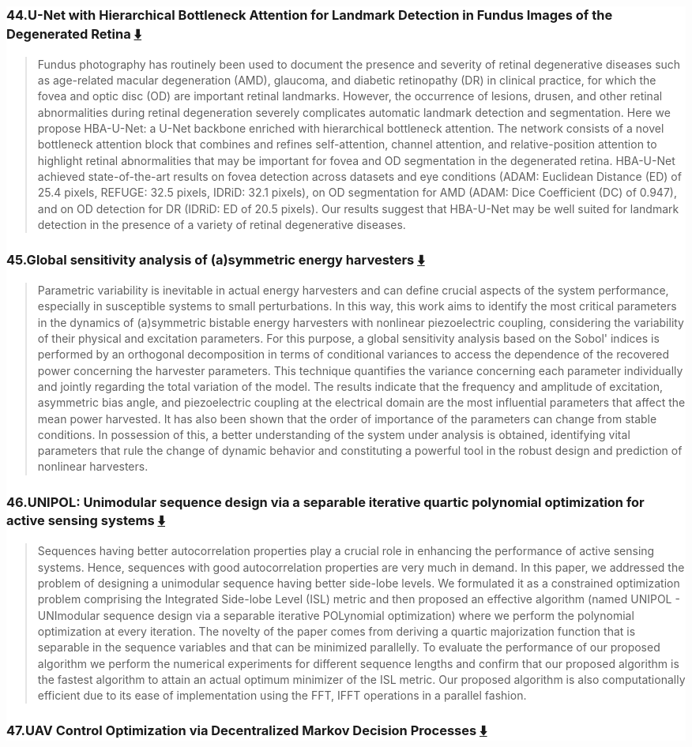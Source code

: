 ### 44.U-Net with Hierarchical Bottleneck Attention for Landmark Detection in Fundus Images of the Degenerated Retina  [ :arrow_down: ](https://arxiv.org/pdf/2107.04721.pdf)
>  Fundus photography has routinely been used to document the presence and severity of retinal degenerative diseases such as age-related macular degeneration (AMD), glaucoma, and diabetic retinopathy (DR) in clinical practice, for which the fovea and optic disc (OD) are important retinal landmarks. However, the occurrence of lesions, drusen, and other retinal abnormalities during retinal degeneration severely complicates automatic landmark detection and segmentation. Here we propose HBA-U-Net: a U-Net backbone enriched with hierarchical bottleneck attention. The network consists of a novel bottleneck attention block that combines and refines self-attention, channel attention, and relative-position attention to highlight retinal abnormalities that may be important for fovea and OD segmentation in the degenerated retina. HBA-U-Net achieved state-of-the-art results on fovea detection across datasets and eye conditions (ADAM: Euclidean Distance (ED) of 25.4 pixels, REFUGE: 32.5 pixels, IDRiD: 32.1 pixels), on OD segmentation for AMD (ADAM: Dice Coefficient (DC) of 0.947), and on OD detection for DR (IDRiD: ED of 20.5 pixels). Our results suggest that HBA-U-Net may be well suited for landmark detection in the presence of a variety of retinal degenerative diseases.      
### 45.Global sensitivity analysis of (a)symmetric energy harvesters  [ :arrow_down: ](https://arxiv.org/pdf/2107.04647.pdf)
>  Parametric variability is inevitable in actual energy harvesters and can define crucial aspects of the system performance, especially in susceptible systems to small perturbations. In this way, this work aims to identify the most critical parameters in the dynamics of (a)symmetric bistable energy harvesters with nonlinear piezoelectric coupling, considering the variability of their physical and excitation parameters. For this purpose, a global sensitivity analysis based on the Sobol' indices is performed by an orthogonal decomposition in terms of conditional variances to access the dependence of the recovered power concerning the harvester parameters. This technique quantifies the variance concerning each parameter individually and jointly regarding the total variation of the model. The results indicate that the frequency and amplitude of excitation, asymmetric bias angle, and piezoelectric coupling at the electrical domain are the most influential parameters that affect the mean power harvested. It has also been shown that the order of importance of the parameters can change from stable conditions. In possession of this, a better understanding of the system under analysis is obtained, identifying vital parameters that rule the change of dynamic behavior and constituting a powerful tool in the robust design and prediction of nonlinear harvesters.      
### 46.UNIPOL: Unimodular sequence design via a separable iterative quartic polynomial optimization for active sensing systems  [ :arrow_down: ](https://arxiv.org/pdf/2107.04610.pdf)
>  Sequences having better autocorrelation properties play a crucial role in enhancing the performance of active sensing systems. Hence, sequences with good autocorrelation properties are very much in demand. In this paper, we addressed the problem of designing a unimodular sequence having better side-lobe levels. We formulated it as a constrained optimization problem comprising the Integrated Side-lobe Level (ISL) metric and then proposed an effective algorithm (named UNIPOL - UNImodular sequence design via a separable iterative POLynomial optimization) where we perform the polynomial optimization at every iteration. The novelty of the paper comes from deriving a quartic majorization function that is separable in the sequence variables and that can be minimized parallelly. To evaluate the performance of our proposed algorithm we perform the numerical experiments for different sequence lengths and confirm that our proposed algorithm is the fastest algorithm to attain an actual optimum minimizer of the ISL metric. Our proposed algorithm is also computationally efficient due to its ease of implementation using the FFT, IFFT operations in a parallel fashion.      
### 47.UAV Control Optimization via Decentralized Markov Decision Processes  [ :arrow_down: ](https://arxiv.org/pdf/2107.04593.pdf)